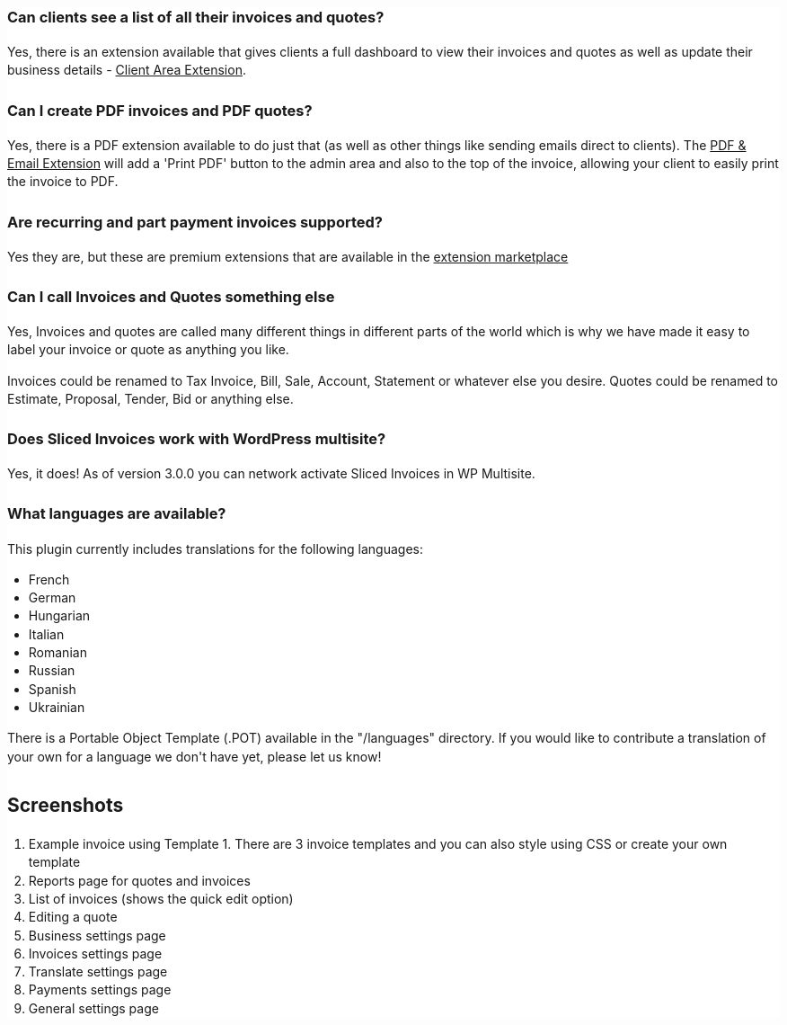 ### Can clients see a list of all their invoices and quotes?

Yes, there is an extension available that gives clients a full dashboard to view their invoices and quotes as well as update their business details - [Client Area Extension](https://slicedinvoices.com/extensions/client-area/?utm_source=WordPress&utm_medium=Readme-FAQ&utm_content=Client-Area&utm_campaign=Free).

### Can I create PDF invoices and PDF quotes?

Yes, there is a PDF extension available to do just that (as well as other things like sending emails direct to clients). The [PDF & Email Extension](https://slicedinvoices.com/extensions/pdf-email/?utm_source=WordPress&utm_medium=Readme-FAQ&utm_content=PDF-Email&utm_campaign=Free) will add a 'Print PDF' button to the admin area and also to the top of the invoice, allowing your client to easily print the invoice to PDF.

### Are recurring and part payment invoices supported?

Yes they are, but these are premium extensions that are available in the [extension marketplace](https://slicedinvoices.com/extensions/pdf-email/?utm_source=WordPress&utm_medium=Readme-FAQ&utm_content=Extensions&utm_campaign=Free)

### Can I call Invoices and Quotes something else

Yes, Invoices and quotes are called many different things in different parts of the world which is why we have made it easy to label your invoice or quote as anything you like.

Invoices could be renamed to Tax Invoice, Bill, Sale, Account, Statement or whatever else you desire.
Quotes could be renamed to Estimate, Proposal, Tender, Bid or anything else.

### Does Sliced Invoices work with WordPress multisite?

Yes, it does!  As of version 3.0.0 you can network activate Sliced Invoices in WP Multisite.

### What languages are available?

This plugin currently includes translations for the following languages:

*   French
*   German
*   Hungarian
*   Italian
*   Romanian
*   Russian
*   Spanish
*   Ukrainian

There is a Portable Object Template (.POT) available in the "/languages" directory.  If you would like to contribute a translation of your own for a language we don't have yet, please let us know!


## Screenshots
1. Example invoice using Template 1. There are 3 invoice templates and you can also style using CSS or create your own template
2. Reports page for quotes and invoices
3. List of invoices (shows the quick edit option)
4. Editing a quote
5. Business settings page
6. Invoices settings page
7. Translate settings page
8. Payments settings page
9. General settings page
